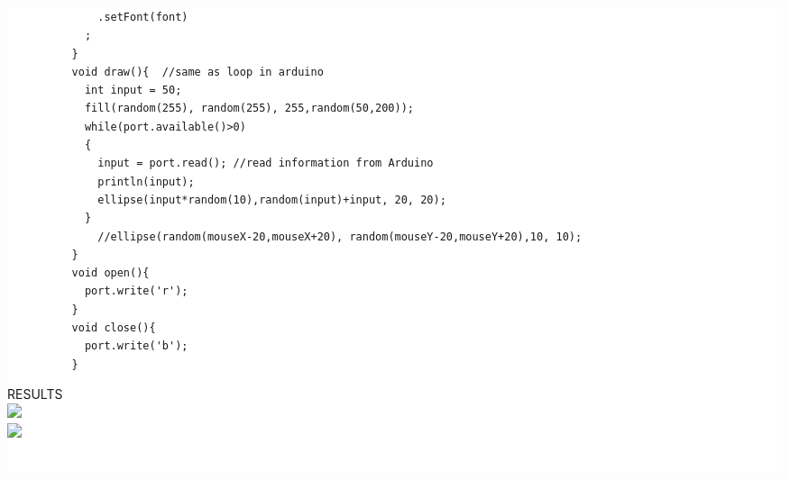                   .setFont(font)
                ;
              }
              void draw(){  //same as loop in arduino
                int input = 50;
                fill(random(255), random(255), 255,random(50,200));
                while(port.available()>0)
                {
                  input = port.read(); //read information from Arduino 
                  println(input);
                  ellipse(input*random(10),random(input)+input, 20, 20);
                }
                  //ellipse(random(mouseX-20,mouseX+20), random(mouseY-20,mouseY+20),10, 10);
              }
              void open(){
                port.write('r');
              }
              void close(){
                port.write('b');
              }

RESULTS
<br>
<img style="float: center;" width=500 src="IMAGE/process2.jpg">
<br>
<img style="float: center;" width=500 src="IMAGE/process1.jpg">

<br>
<video style="float:center;" width="700" height="540" controls autoplay="autoplay">
  <source src="VIDEOS/proc3.mp4">
  <source src="movie.ogg" type="video/ogg">
Your browser does not support the video tag.
</video>  

              